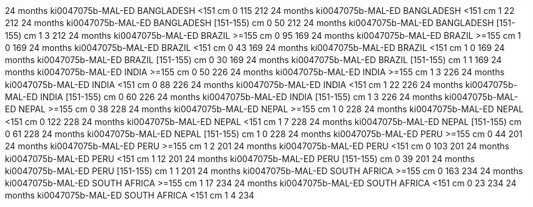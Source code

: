 24 months   ki0047075b-MAL-ED          BANGLADESH                     <151 cm                0      115     212
24 months   ki0047075b-MAL-ED          BANGLADESH                     <151 cm                1       22     212
24 months   ki0047075b-MAL-ED          BANGLADESH                     [151-155) cm           0       50     212
24 months   ki0047075b-MAL-ED          BANGLADESH                     [151-155) cm           1        3     212
24 months   ki0047075b-MAL-ED          BRAZIL                         >=155 cm               0       95     169
24 months   ki0047075b-MAL-ED          BRAZIL                         >=155 cm               1        0     169
24 months   ki0047075b-MAL-ED          BRAZIL                         <151 cm                0       43     169
24 months   ki0047075b-MAL-ED          BRAZIL                         <151 cm                1        0     169
24 months   ki0047075b-MAL-ED          BRAZIL                         [151-155) cm           0       30     169
24 months   ki0047075b-MAL-ED          BRAZIL                         [151-155) cm           1        1     169
24 months   ki0047075b-MAL-ED          INDIA                          >=155 cm               0       50     226
24 months   ki0047075b-MAL-ED          INDIA                          >=155 cm               1        3     226
24 months   ki0047075b-MAL-ED          INDIA                          <151 cm                0       88     226
24 months   ki0047075b-MAL-ED          INDIA                          <151 cm                1       22     226
24 months   ki0047075b-MAL-ED          INDIA                          [151-155) cm           0       60     226
24 months   ki0047075b-MAL-ED          INDIA                          [151-155) cm           1        3     226
24 months   ki0047075b-MAL-ED          NEPAL                          >=155 cm               0       38     228
24 months   ki0047075b-MAL-ED          NEPAL                          >=155 cm               1        0     228
24 months   ki0047075b-MAL-ED          NEPAL                          <151 cm                0      122     228
24 months   ki0047075b-MAL-ED          NEPAL                          <151 cm                1        7     228
24 months   ki0047075b-MAL-ED          NEPAL                          [151-155) cm           0       61     228
24 months   ki0047075b-MAL-ED          NEPAL                          [151-155) cm           1        0     228
24 months   ki0047075b-MAL-ED          PERU                           >=155 cm               0       44     201
24 months   ki0047075b-MAL-ED          PERU                           >=155 cm               1        2     201
24 months   ki0047075b-MAL-ED          PERU                           <151 cm                0      103     201
24 months   ki0047075b-MAL-ED          PERU                           <151 cm                1       12     201
24 months   ki0047075b-MAL-ED          PERU                           [151-155) cm           0       39     201
24 months   ki0047075b-MAL-ED          PERU                           [151-155) cm           1        1     201
24 months   ki0047075b-MAL-ED          SOUTH AFRICA                   >=155 cm               0      163     234
24 months   ki0047075b-MAL-ED          SOUTH AFRICA                   >=155 cm               1       17     234
24 months   ki0047075b-MAL-ED          SOUTH AFRICA                   <151 cm                0       23     234
24 months   ki0047075b-MAL-ED          SOUTH AFRICA                   <151 cm                1        4     234